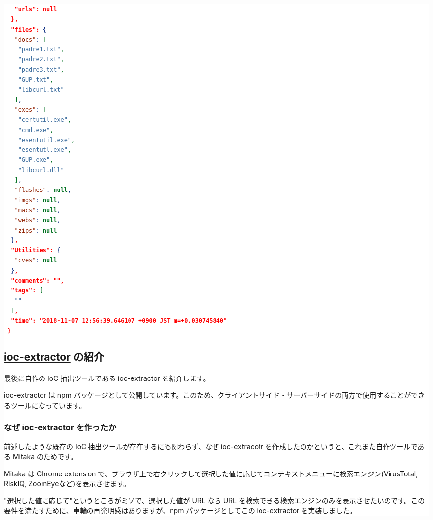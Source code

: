 ```json
   "urls": null
  },
  "files": {
   "docs": [
    "padre1.txt",
    "padre2.txt",
    "padre3.txt",
    "GUP.txt",
    "libcurl.txt"
   ],
   "exes": [
    "certutil.exe",
    "cmd.exe",
    "esentutil.exe",
    "esentutl.exe",
    "GUP.exe",
    "libcurl.dll"
   ],
   "flashes": null,
   "imgs": null,
   "macs": null,
   "webs": null,
   "zips": null
  },
  "Utilities": {
   "cves": null
  },
  "comments": "",
  "tags": [
   ""
  ],
  "time": "2018-11-07 12:56:39.646107 +0900 JST m=+0.030745840"
 }
```

## [ioc-extractor](https://github.com/ninoseki/ioc-extractor) の紹介

最後に自作の IoC 抽出ツールである ioc-extractor を紹介します。

ioc-extractor は npm パッケージとして公開しています。このため、クライアントサイド・サーバーサイドの両方で使用することができるツールになっています。

### なぜ ioc-extractor を作ったか

前述したような既存の IoC 抽出ツールが存在するにも関わらず、なぜ ioc-extracotr を作成したのかというと、これまた自作ツールである [Mitaka](https://github.com/ninoseki/mitaka) のためです。

Mitaka は Chrome extension で、ブラウザ上で右クリックして選択した値に応じてコンテキストメニューに検索エンジン(VirusTotal, RiskIQ, ZoomEyeなど)を表示させます。

"選択した値に応じて"というところがミソで、選択した値が URL なら URL を検索できる検索エンジンのみを表示させたいのです。この要件を満たすために、車輪の再発明感はありますが、npm パッケージとしてこの ioc-extractor を実装しました。

